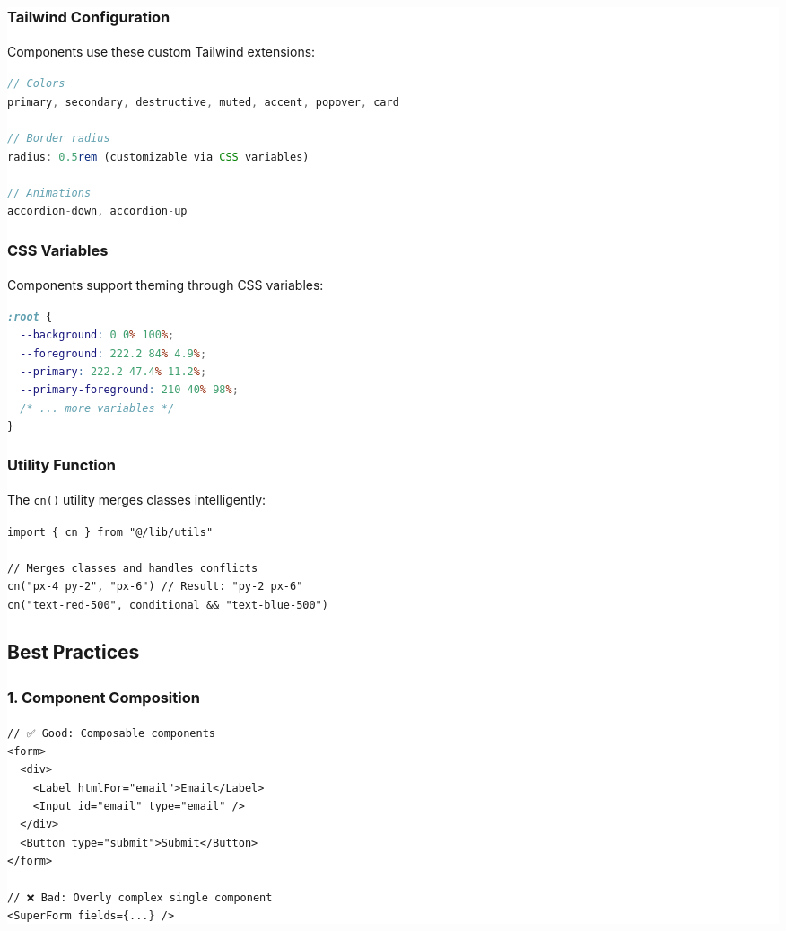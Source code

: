 ### Tailwind Configuration

Components use these custom Tailwind extensions:

```js
// Colors
primary, secondary, destructive, muted, accent, popover, card

// Border radius
radius: 0.5rem (customizable via CSS variables)

// Animations
accordion-down, accordion-up
```

### CSS Variables

Components support theming through CSS variables:

```css
:root {
  --background: 0 0% 100%;
  --foreground: 222.2 84% 4.9%;
  --primary: 222.2 47.4% 11.2%;
  --primary-foreground: 210 40% 98%;
  /* ... more variables */
}
```

### Utility Function

The `cn()` utility merges classes intelligently:

```tsx
import { cn } from "@/lib/utils"

// Merges classes and handles conflicts
cn("px-4 py-2", "px-6") // Result: "py-2 px-6"
cn("text-red-500", conditional && "text-blue-500")
```

## Best Practices

### 1. Component Composition

```tsx
// ✅ Good: Composable components
<form>
  <div>
    <Label htmlFor="email">Email</Label>
    <Input id="email" type="email" />
  </div>
  <Button type="submit">Submit</Button>
</form>

// ❌ Bad: Overly complex single component
<SuperForm fields={...} />
```
